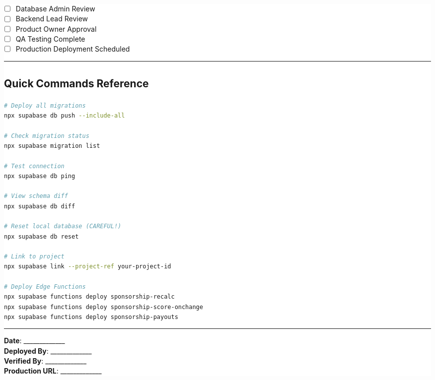 - [ ] Database Admin Review
- [ ] Backend Lead Review
- [ ] Product Owner Approval
- [ ] QA Testing Complete
- [ ] Production Deployment Scheduled

---

## Quick Commands Reference

```bash
# Deploy all migrations
npx supabase db push --include-all

# Check migration status
npx supabase migration list

# Test connection
npx supabase db ping

# View schema diff
npx supabase db diff

# Reset local database (CAREFUL!)
npx supabase db reset

# Link to project
npx supabase link --project-ref your-project-id

# Deploy Edge Functions
npx supabase functions deploy sponsorship-recalc
npx supabase functions deploy sponsorship-score-onchange
npx supabase functions deploy sponsorship-payouts
```

---

**Date**: _____________  
**Deployed By**: _____________  
**Verified By**: _____________  
**Production URL**: _____________